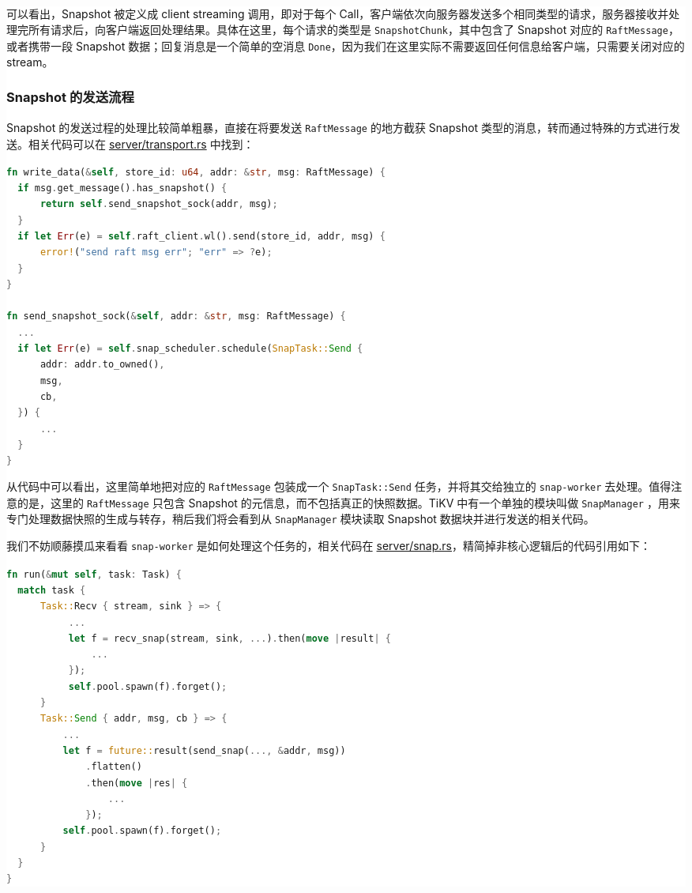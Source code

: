 可以看出，Snapshot 被定义成 client streaming 调用，即对于每个 Call，客户端依次向服务器发送多个相同类型的请求，服务器接收并处理完所有请求后，向客户端返回处理结果。具体在这里，每个请求的类型是 `SnapshotChunk`，其中包含了 Snapshot 对应的 `RaftMessage`，或者携带一段 Snapshot 数据；回复消息是一个简单的空消息 `Done`，因为我们在这里实际不需要返回任何信息给客户端，只需要关闭对应的 stream。

### Snapshot 的发送流程

Snapshot 的发送过程的处理比较简单粗暴，直接在将要发送 `RaftMessage` 的地方截获 Snapshot 类型的消息，转而通过特殊的方式进行发送。相关代码可以在 [server/transport.rs](https://github.com/tikv/tikv/blob/892c12039e0213989940d29c232bddee9cbe4686/src/server/transport.rs#L313-L344) 中找到：

```rust
fn write_data(&self, store_id: u64, addr: &str, msg: RaftMessage) {
  if msg.get_message().has_snapshot() {
      return self.send_snapshot_sock(addr, msg);
  }
  if let Err(e) = self.raft_client.wl().send(store_id, addr, msg) {
      error!("send raft msg err"; "err" => ?e);
  }
}

fn send_snapshot_sock(&self, addr: &str, msg: RaftMessage) {
  ...
  if let Err(e) = self.snap_scheduler.schedule(SnapTask::Send {
      addr: addr.to_owned(),
      msg,
      cb,
  }) {
      ...
  }
}
```

从代码中可以看出，这里简单地把对应的 `RaftMessage` 包装成一个 `SnapTask::Send` 任务，并将其交给独立的 `snap-worker` 去处理。值得注意的是，这里的 `RaftMessage` 只包含 Snapshot 的元信息，而不包括真正的快照数据。TiKV 中有一个单独的模块叫做 `SnapManager` ，用来专门处理数据快照的生成与转存，稍后我们将会看到从 `SnapManager` 模块读取 Snapshot 数据块并进行发送的相关代码。

我们不妨顺藤摸瓜来看看 `snap-worker` 是如何处理这个任务的，相关代码在 [server/snap.rs](https://github.com/tikv/tikv/blob/892c12039e0213989940d29c232bddee9cbe4686/src/server/snap.rs#L329-L398)，精简掉非核心逻辑后的代码引用如下：

```rust
fn run(&mut self, task: Task) {
  match task {
      Task::Recv { stream, sink } => {
           ...
           let f = recv_snap(stream, sink, ...).then(move |result| {
               ...
           });
           self.pool.spawn(f).forget();
      }
      Task::Send { addr, msg, cb } => {
          ...
          let f = future::result(send_snap(..., &addr, msg))
              .flatten()
              .then(move |res| {
                  ...
              });
          self.pool.spawn(f).forget();
      }
  }
}
```
